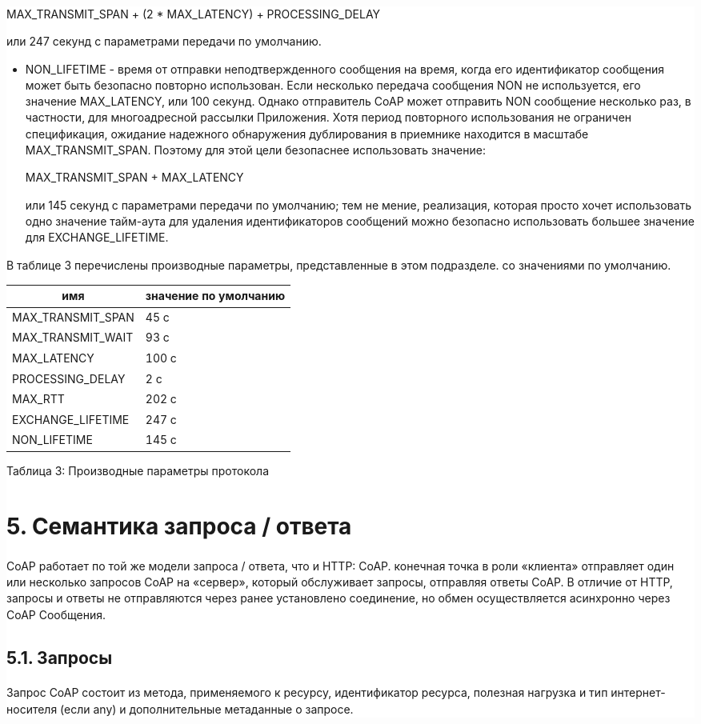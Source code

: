    MAX_TRANSMIT_SPAN + (2 * MAX_LATENCY) + PROCESSING_DELAY

  или 247 секунд с параметрами передачи по умолчанию.

* NON_LIFETIME - время от отправки неподтвержденного сообщения на
  время, когда его идентификатор сообщения может быть безопасно повторно использован. Если несколько
  передача сообщения NON не используется, его значение
  MAX_LATENCY, или 100 секунд. Однако отправитель CoAP может отправить
  NON сообщение несколько раз, в частности, для многоадресной рассылки
  Приложения. Хотя период повторного использования не ограничен
  спецификация, ожидание надежного обнаружения дублирования
  в приемнике находится в масштабе MAX_TRANSMIT_SPAN.
  Поэтому для этой цели безопаснее использовать значение:

   MAX_TRANSMIT_SPAN + MAX_LATENCY

  или 145 секунд с параметрами передачи по умолчанию; тем не мение,
  реализация, которая просто хочет использовать одно значение тайм-аута
  для удаления идентификаторов сообщений можно безопасно использовать большее значение для
  EXCHANGE_LIFETIME.

 В таблице 3 перечислены производные параметры, представленные в этом подразделе.
 со значениями по умолчанию.

| имя | значение по умолчанию |
| -------------------| --------------- |
| MAX_TRANSMIT_SPAN | 45 с |
| MAX_TRANSMIT_WAIT | 93 с |
| MAX_LATENCY | 100 с |
| PROCESSING_DELAY | 2 с |
| MAX_RTT | 202 с |
| EXCHANGE_LIFETIME | 247 с |
| NON_LIFETIME | 145 с |
  Таблица 3: Производные параметры протокола



# 5. Семантика запроса / ответа

 CoAP работает по той же модели запроса / ответа, что и HTTP: CoAP.
 конечная точка в роли «клиента» отправляет один или несколько запросов CoAP на
 «сервер», который обслуживает запросы, отправляя ответы CoAP.
 В отличие от HTTP, запросы и ответы не отправляются через ранее
 установлено соединение, но обмен осуществляется асинхронно через CoAP
 Сообщения.

## 5.1. Запросы

 Запрос CoAP состоит из метода, применяемого к ресурсу,
 идентификатор ресурса, полезная нагрузка и тип интернет-носителя (если
 any) и дополнительные метаданные о запросе.
